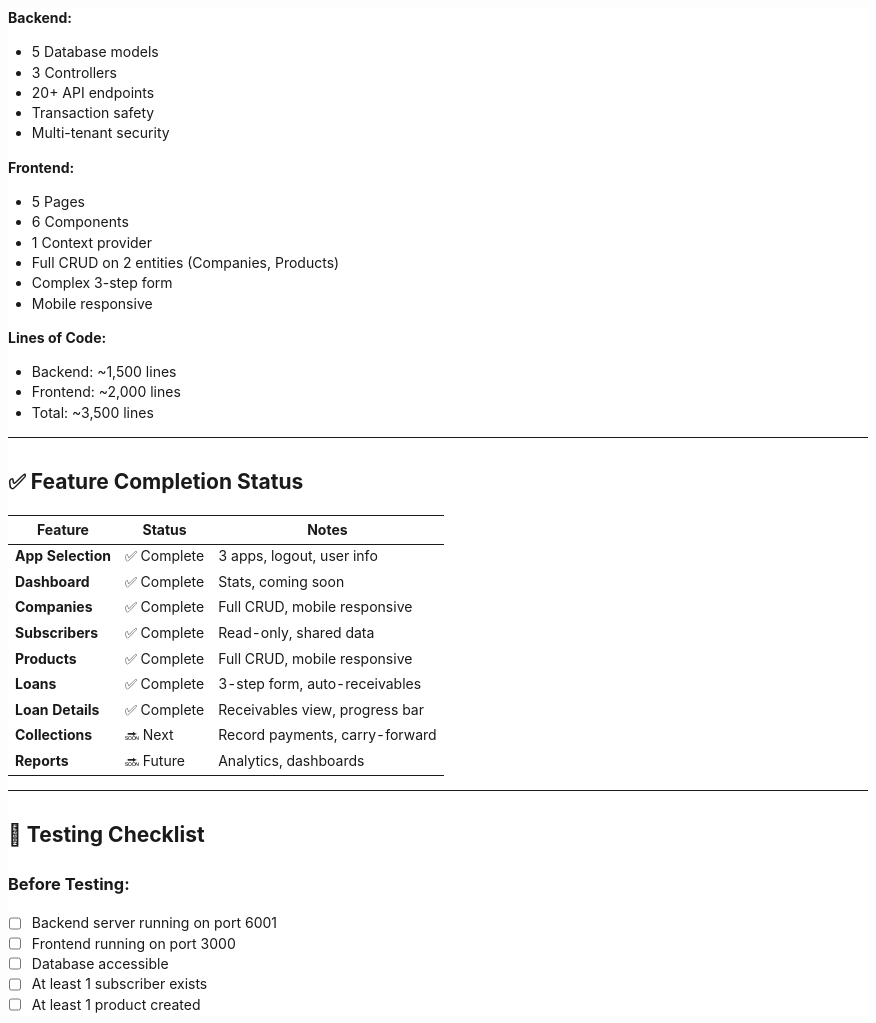 **Backend:**
- 5 Database models
- 3 Controllers
- 20+ API endpoints
- Transaction safety
- Multi-tenant security

**Frontend:**
- 5 Pages
- 6 Components
- 1 Context provider
- Full CRUD on 2 entities (Companies, Products)
- Complex 3-step form
- Mobile responsive

**Lines of Code:**
- Backend: ~1,500 lines
- Frontend: ~2,000 lines
- Total: ~3,500 lines

---

## ✅ **Feature Completion Status**

| Feature | Status | Notes |
|---------|--------|-------|
| **App Selection** | ✅ Complete | 3 apps, logout, user info |
| **Dashboard** | ✅ Complete | Stats, coming soon |
| **Companies** | ✅ Complete | Full CRUD, mobile responsive |
| **Subscribers** | ✅ Complete | Read-only, shared data |
| **Products** | ✅ Complete | Full CRUD, mobile responsive |
| **Loans** | ✅ Complete | 3-step form, auto-receivables |
| **Loan Details** | ✅ Complete | Receivables view, progress bar |
| **Collections** | 🔜 Next | Record payments, carry-forward |
| **Reports** | 🔜 Future | Analytics, dashboards |

---

## 🧪 **Testing Checklist**

### **Before Testing:**
- [ ] Backend server running on port 6001
- [ ] Frontend running on port 3000
- [ ] Database accessible
- [ ] At least 1 subscriber exists
- [ ] At least 1 product created
